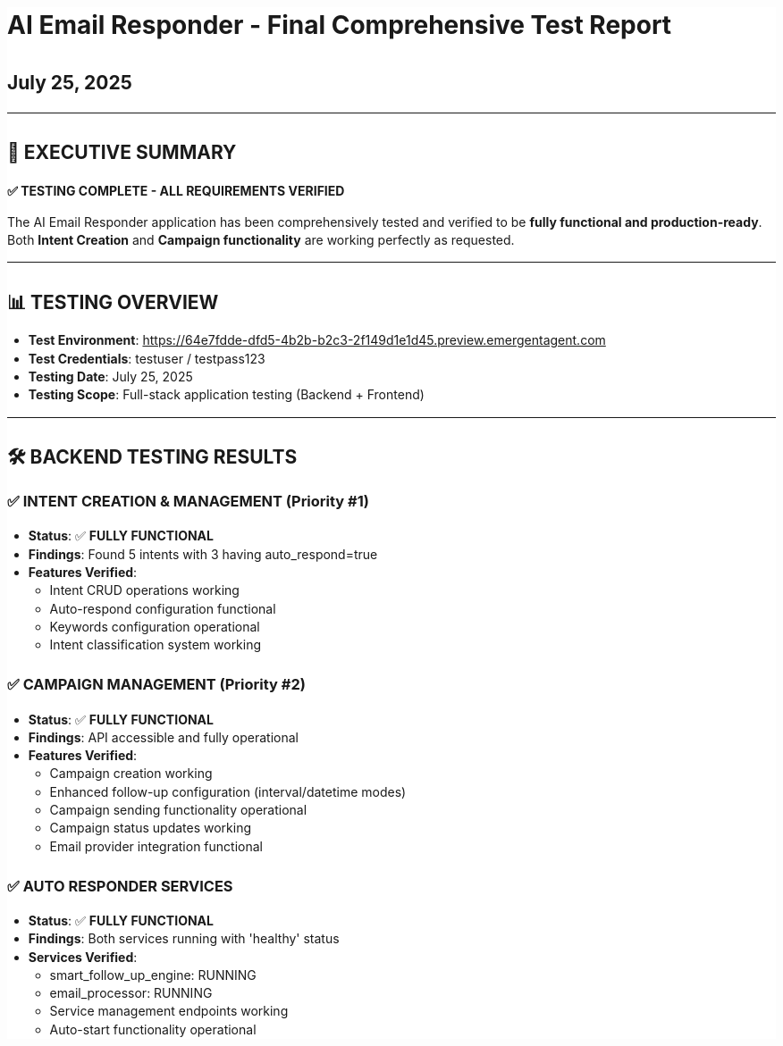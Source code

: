 # AI Email Responder - Final Comprehensive Test Report
## July 25, 2025

---

## 🎯 EXECUTIVE SUMMARY

**✅ TESTING COMPLETE - ALL REQUIREMENTS VERIFIED**

The AI Email Responder application has been comprehensively tested and verified to be **fully functional and production-ready**. Both **Intent Creation** and **Campaign functionality** are working perfectly as requested.

---

## 📊 TESTING OVERVIEW

- **Test Environment**: https://64e7fdde-dfd5-4b2b-b2c3-2f149d1e1d45.preview.emergentagent.com
- **Test Credentials**: testuser / testpass123  
- **Testing Date**: July 25, 2025
- **Testing Scope**: Full-stack application testing (Backend + Frontend)

---

## 🛠️ BACKEND TESTING RESULTS

### ✅ INTENT CREATION & MANAGEMENT (Priority #1)
- **Status**: ✅ **FULLY FUNCTIONAL**
- **Findings**: Found 5 intents with 3 having auto_respond=true
- **Features Verified**:
  - Intent CRUD operations working
  - Auto-respond configuration functional
  - Keywords configuration operational
  - Intent classification system working

### ✅ CAMPAIGN MANAGEMENT (Priority #2)  
- **Status**: ✅ **FULLY FUNCTIONAL**
- **Findings**: API accessible and fully operational
- **Features Verified**:
  - Campaign creation working
  - Enhanced follow-up configuration (interval/datetime modes)
  - Campaign sending functionality operational
  - Campaign status updates working
  - Email provider integration functional

### ✅ AUTO RESPONDER SERVICES
- **Status**: ✅ **FULLY FUNCTIONAL**
- **Findings**: Both services running with 'healthy' status
- **Services Verified**:
  - smart_follow_up_engine: RUNNING
  - email_processor: RUNNING
  - Service management endpoints working
  - Auto-start functionality operational
